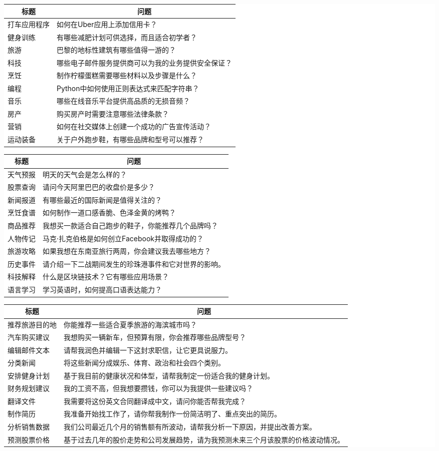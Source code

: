 |标题|问题|
|---|---|
|打车应用程序|如何在Uber应用上添加信用卡？|
|健身训练|有哪些减肥计划可供选择，而且适合初学者？|
|旅游|巴黎的地标性建筑有哪些值得一游的？|
|科技|哪些电子邮件服务提供商可以为我的业务提供安全保证？|
|烹饪|制作柠檬蛋糕需要哪些材料以及步骤是什么？|
|编程|Python中如何使用正则表达式来匹配字符串？|
|音乐|哪些在线音乐平台提供高品质的无损音频？|
|房产|购买房产时需要注意哪些法律条款？|
|营销|如何在社交媒体上创建一个成功的广告宣传活动？|
|运动装备|关于户外跑步鞋，有哪些品牌和型号可以推荐？|

|标题|问题|
|---|---|
|天气预报|明天的天气会是怎么样的？|
|股票查询|请问今天阿里巴巴的收盘价是多少？|
|新闻报道|有哪些最近的国际新闻是值得关注的？|
|烹饪食谱|如何制作一道口感香脆、色泽金黄的烤鸭？|
|商品推荐|我想买一款适合自己跑步的鞋子，你能推荐几个品牌吗？|
|人物传记|马克·扎克伯格是如何创立Facebook并取得成功的？|
|旅游攻略|如果我想在东南亚旅行两周，你会建议我去哪些地方？|
|历史事件|请介绍一下二战期间发生的珍珠港事件和它对世界的影响。|
|科技解释|什么是区块链技术？它有哪些应用场景？|
|语言学习|学习英语时，如何提高口语表达能力？|

| 标题                              | 问题                                                                                                                                                  |
|---------------------------------|-------------------------------------------------------------------------------------------------------------------------------------------------------|
| 推荐旅游目的地                      | 你能推荐一些适合夏季旅游的海滨城市吗？                                                                                                                         |
| 汽车购买建议                      | 我想购买一辆新车，但预算有限，你会推荐哪些品牌型号？                                                                                                                  |
| 编辑邮件文本                      | 请帮我润色并编辑一下这封求职信，让它更具说服力。                                                                                                                    |
| 分类新闻                          | 将这些新闻分成娱乐、体育、政治和社会四个类别。                                                                                                                   |
| 安排健身计划                      | 基于我目前的健康状况和体型，请帮我制定一份适合我的健身计划。                                                                                                            |
| 财务规划建议                      | 我的工资不高，但我想要攒钱，你可以为我提供一些建议吗？                                                                                                                |
| 翻译文件                          | 我需要将这份英文合同翻译成中文，请问你能否帮我完成？                                                                                                                 |
| 制作简历                          | 我准备开始找工作了，请你帮我制作一份简洁明了、重点突出的简历。                                                                                                          |
| 分析销售数据                      | 我们公司最近几个月的销售额有所波动，请帮我分析一下原因，并提出改善方案。                                                                                                  |
| 预测股票价格                      | 基于过去几年的股价走势和公司发展趋势，请为我预测未来三个月该股票的价格波动情况。                                                                                                 |
